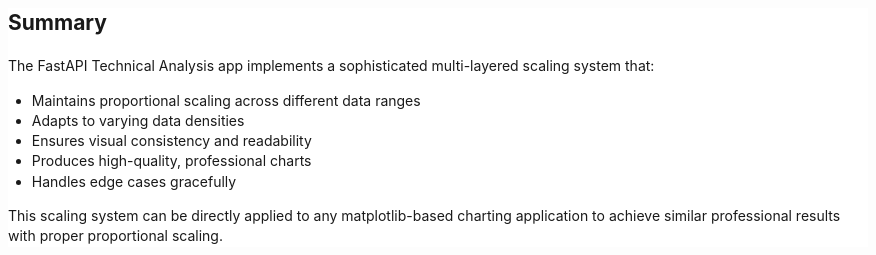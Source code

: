 ## Summary

The FastAPI Technical Analysis app implements a sophisticated multi-layered scaling system that:
- Maintains proportional scaling across different data ranges
- Adapts to varying data densities
- Ensures visual consistency and readability
- Produces high-quality, professional charts
- Handles edge cases gracefully

This scaling system can be directly applied to any matplotlib-based charting application to achieve similar professional results with proper proportional scaling.
